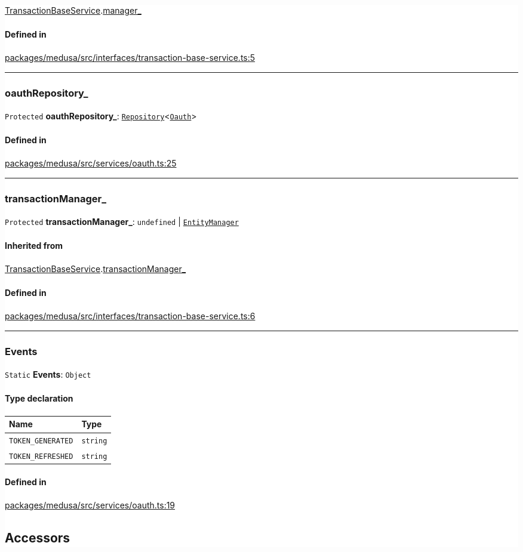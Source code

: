 [TransactionBaseService](TransactionBaseService.md).[manager_](TransactionBaseService.md#manager_)

#### Defined in

[packages/medusa/src/interfaces/transaction-base-service.ts:5](https://github.com/medusajs/medusa/blob/3d9f5ae63/packages/medusa/src/interfaces/transaction-base-service.ts#L5)

___

### oauthRepository\_

 `Protected` **oauthRepository\_**: [`Repository`](Repository.md)<[`Oauth`](Oauth.md)\>

#### Defined in

[packages/medusa/src/services/oauth.ts:25](https://github.com/medusajs/medusa/blob/3d9f5ae63/packages/medusa/src/services/oauth.ts#L25)

___

### transactionManager\_

 `Protected` **transactionManager\_**: `undefined` \| [`EntityManager`](EntityManager.md)

#### Inherited from

[TransactionBaseService](TransactionBaseService.md).[transactionManager_](TransactionBaseService.md#transactionmanager_)

#### Defined in

[packages/medusa/src/interfaces/transaction-base-service.ts:6](https://github.com/medusajs/medusa/blob/3d9f5ae63/packages/medusa/src/interfaces/transaction-base-service.ts#L6)

___

### Events

 `Static` **Events**: `Object`

#### Type declaration

| Name | Type |
| :------ | :------ |
| `TOKEN_GENERATED` | `string` |
| `TOKEN_REFRESHED` | `string` |

#### Defined in

[packages/medusa/src/services/oauth.ts:19](https://github.com/medusajs/medusa/blob/3d9f5ae63/packages/medusa/src/services/oauth.ts#L19)

## Accessors
